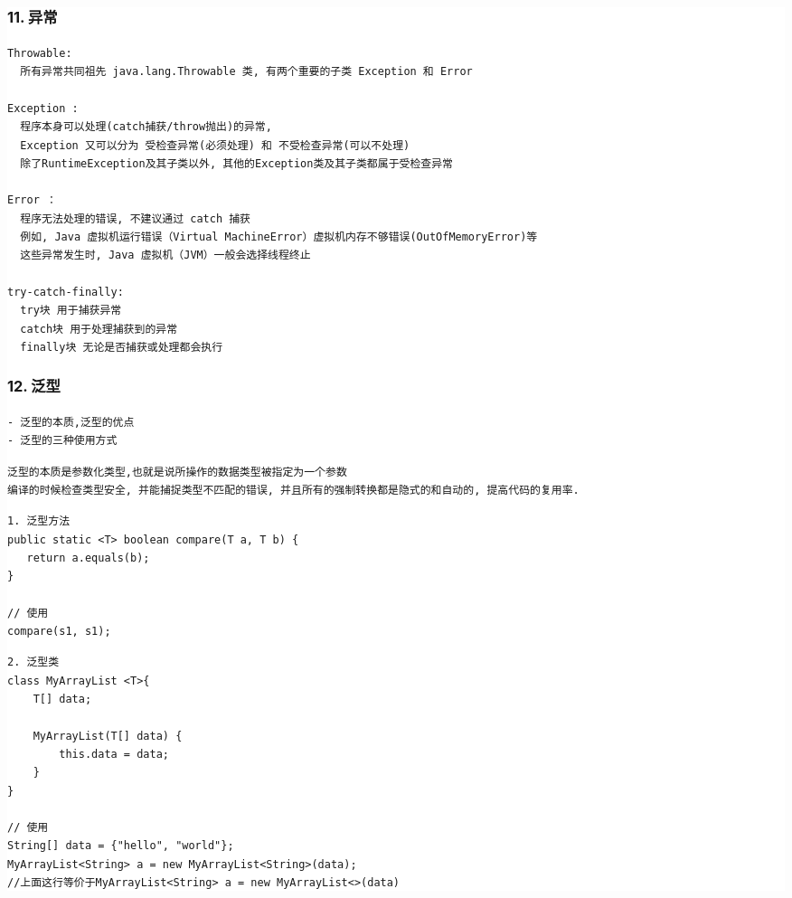 ### 11. 异常

```
Throwable:
  所有异常共同祖先 java.lang.Throwable 类, 有两个重要的子类 Exception 和 Error

Exception :
  程序本身可以处理(catch捕获/throw抛出)的异常,
  Exception 又可以分为 受检查异常(必须处理) 和 不受检查异常(可以不处理)
  除了RuntimeException及其子类以外, 其他的Exception类及其子类都属于受检查异常

Error ：
  程序无法处理的错误, 不建议通过 catch 捕获
  例如, Java 虚拟机运行错误（Virtual MachineError）虚拟机内存不够错误(OutOfMemoryError)等
  这些异常发生时, Java 虚拟机（JVM）一般会选择线程终止

try-catch-finally:
  try块 用于捕获异常
  catch块 用于处理捕获到的异常
  finally块 无论是否捕获或处理都会执行
```

### 12. 泛型
    - 泛型的本质,泛型的优点
    - 泛型的三种使用方式

```
泛型的本质是参数化类型,也就是说所操作的数据类型被指定为一个参数
编译的时候检查类型安全, 并能捕捉类型不匹配的错误, 并且所有的强制转换都是隐式的和自动的, 提高代码的复用率.
```

```
1. 泛型方法
public static <T> boolean compare(T a, T b) {
   return a.equals(b);
}

// 使用
compare(s1, s1);
```

```
2. 泛型类
class MyArrayList <T>{
    T[] data;

    MyArrayList(T[] data) {
        this.data = data;
    }
}

// 使用
String[] data = {"hello", "world"};
MyArrayList<String> a = new MyArrayList<String>(data);
//上面这行等价于MyArrayList<String> a = new MyArrayList<>(data)
```
